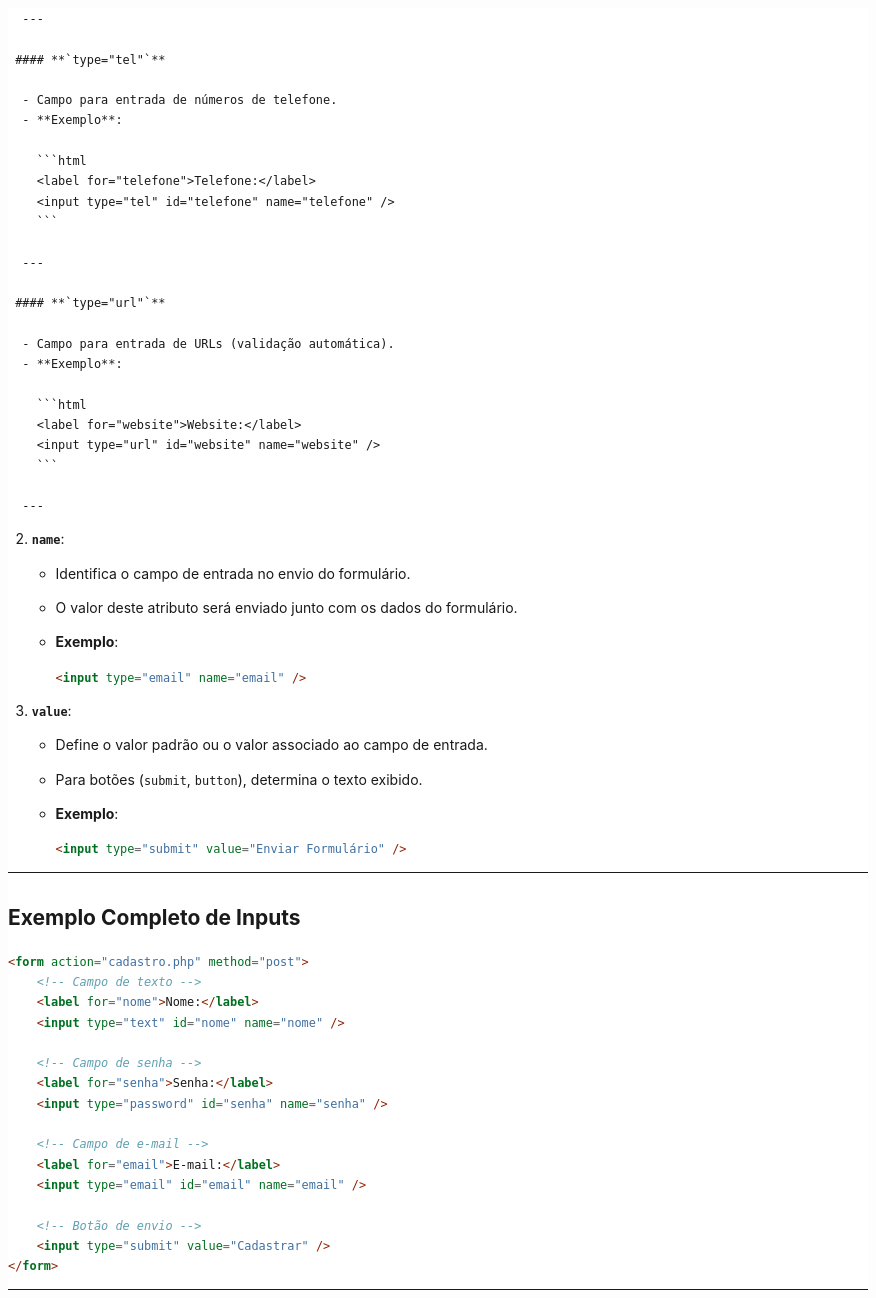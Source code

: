       ---

     #### **`type="tel"`**

      - Campo para entrada de números de telefone.
      - **Exemplo**:

        ```html
        <label for="telefone">Telefone:</label>
        <input type="tel" id="telefone" name="telefone" />
        ```

      ---

     #### **`type="url"`**

      - Campo para entrada de URLs (validação automática).
      - **Exemplo**:

        ```html
        <label for="website">Website:</label>
        <input type="url" id="website" name="website" />
        ```

      ---

2. **`name`**:
   - Identifica o campo de entrada no envio do formulário.
   - O valor deste atributo será enviado junto com os dados do formulário.
   - **Exemplo**:

     ```html
     <input type="email" name="email" />
     ```

3. **`value`**:
   - Define o valor padrão ou o valor associado ao campo de entrada.
   - Para botões (`submit`, `button`), determina o texto exibido.
   - **Exemplo**:

     ```html
     <input type="submit" value="Enviar Formulário" />
     ```

---

## **Exemplo Completo de Inputs**

```html
<form action="cadastro.php" method="post">
    <!-- Campo de texto -->
    <label for="nome">Nome:</label>
    <input type="text" id="nome" name="nome" />

    <!-- Campo de senha -->
    <label for="senha">Senha:</label>
    <input type="password" id="senha" name="senha" />

    <!-- Campo de e-mail -->
    <label for="email">E-mail:</label>
    <input type="email" id="email" name="email" />

    <!-- Botão de envio -->
    <input type="submit" value="Cadastrar" />
</form>
```

---